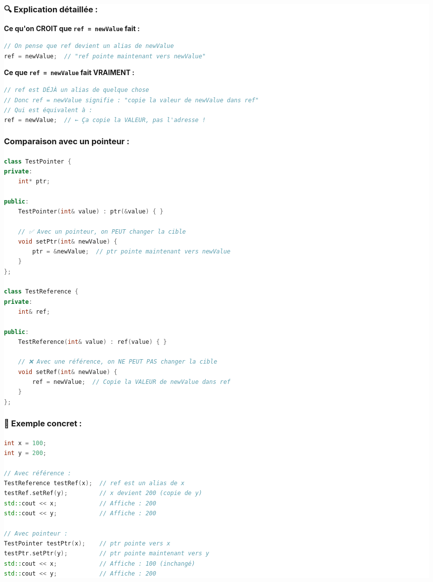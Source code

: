 ### **🔍 Explication détaillée :**

**Ce qu'on CROIT que `ref = newValue` fait :**
```cpp
// On pense que ref devient un alias de newValue
ref = newValue;  // "ref pointe maintenant vers newValue"
```

**Ce que `ref = newValue` fait VRAIMENT :**
```cpp
// ref est DÉJÀ un alias de quelque chose
// Donc ref = newValue signifie : "copie la valeur de newValue dans ref"
// Qui est équivalent à :
ref = newValue;  // ← Ça copie la VALEUR, pas l'adresse !
```

### **Comparaison avec un pointeur :**
```cpp
class TestPointer {
private:
    int* ptr;

public:
    TestPointer(int& value) : ptr(&value) { }
    
    // ✅ Avec un pointeur, on PEUT changer la cible
    void setPtr(int& newValue) {
        ptr = &newValue;  // ptr pointe maintenant vers newValue
    }
};

class TestReference {
private:
    int& ref;

public:
    TestReference(int& value) : ref(value) { }
    
    // ❌ Avec une référence, on NE PEUT PAS changer la cible
    void setRef(int& newValue) {
        ref = newValue;  // Copie la VALEUR de newValue dans ref
    }
};
```

### **🎯 Exemple concret :**
```cpp
int x = 100;
int y = 200;

// Avec référence :
TestReference testRef(x);  // ref est un alias de x
testRef.setRef(y);         // x devient 200 (copie de y)
std::cout << x;            // Affiche : 200
std::cout << y;            // Affiche : 200

// Avec pointeur :
TestPointer testPtr(x);    // ptr pointe vers x
testPtr.setPtr(y);         // ptr pointe maintenant vers y
std::cout << x;            // Affiche : 100 (inchangé)
std::cout << y;            // Affiche : 200
```
